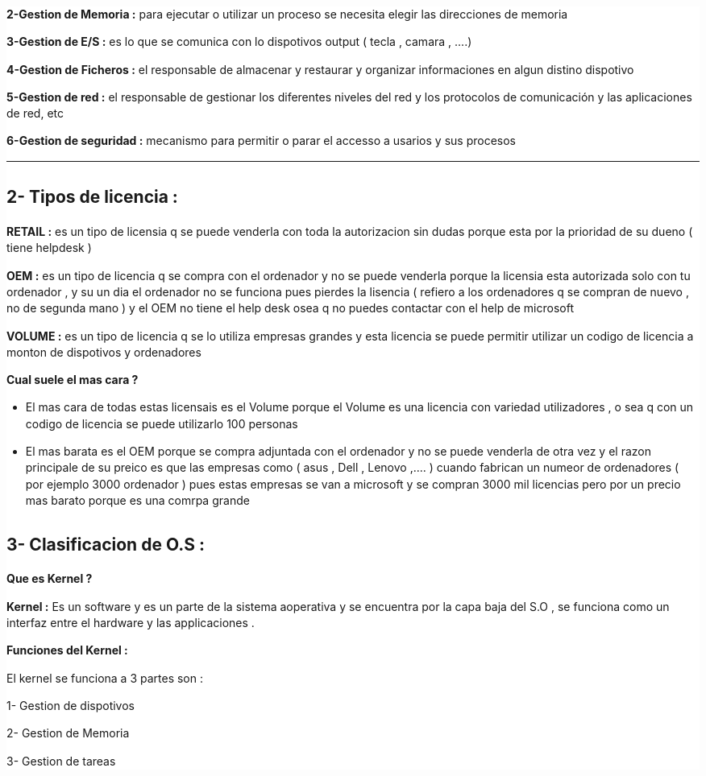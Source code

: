 **2-Gestion de  Memoria :** para ejecutar o utilizar un proceso se necesita elegir las direcciones de memoria 

**3-Gestion de  E/S :** es lo que se comunica con lo dispotivos output ( tecla , camara , ....) 

**4-Gestion de  Ficheros :** el responsable de almacenar y restaurar y organizar informaciones en algun distino dispotivo 

**5-Gestion de  red :**  el responsable de gestionar los diferentes niveles del red y los protocolos de comunicación y las aplicaciones de red, etc 

**6-Gestion de  seguridad :** mecanismo para permitir o parar el accesso a usarios y sus procesos 

 
***
 

## 2- Tipos de licencia : 

**RETAIL :** es un tipo de licensia q se puede venderla con toda la autorizacion sin dudas porque esta por la prioridad de su dueno ( tiene helpdesk ) 

**OEM :** es un tipo de licencia q se compra con el ordenador y no se puede venderla porque la licensia esta autorizada solo con tu ordenador , y su un dia el ordenador no se funciona pues pierdes la lisencia ( refiero a los ordenadores q se compran de nuevo , no de segunda mano ) y el OEM no tiene el help desk osea q no puedes contactar con el help de microsoft 

**VOLUME :** es un tipo de licencia q se lo utiliza empresas grandes y esta licencia se puede permitir utilizar un codigo de licencia a monton de dispotivos y ordenadores 

**Cual suele el mas cara ?**  

  - El mas cara de todas estas licensais es el Volume porque el Volume es una licencia con variedad utilizadores , o sea q con un codigo de licencia se puede utilizarlo 100 personas  

  - El mas barata es el OEM porque se compra adjuntada con el ordenador y no se puede venderla de otra vez y el razon principale de su preico es que las empresas como ( asus , Dell , Lenovo ,.... ) cuando fabrican un numeor de ordenadores ( por ejemplo 3000 ordenador ) pues estas empresas se van a microsoft y se compran 3000 mil licencias pero por un precio mas barato porque es una comrpa grande 

 

 

## 3- Clasificacion de O.S :  

 **Que es Kernel ?**


**Kernel :** Es un software y es un parte de la sistema aoperativa y se encuentra por la capa baja del S.O , se funciona como un interfaz entre el hardware y las applicaciones . 

  **Funciones del Kernel :**

El kernel se funciona a 3 partes son : 

1- Gestion de dispotivos 

2- Gestion de Memoria 

3- Gestion de tareas 
